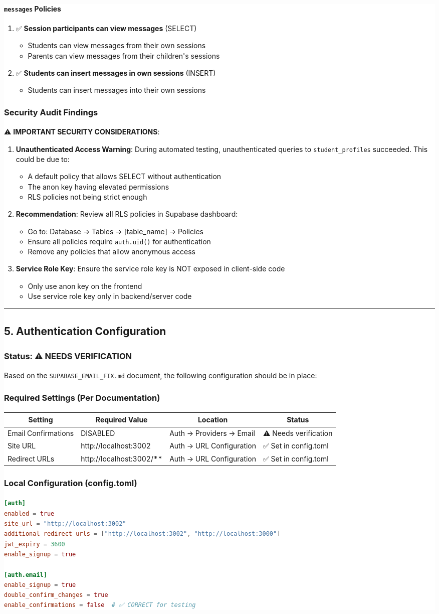 #### `messages` Policies
1. ✅ **Session participants can view messages** (SELECT)
   - Students can view messages from their own sessions
   - Parents can view messages from their children's sessions

2. ✅ **Students can insert messages in own sessions** (INSERT)
   - Students can insert messages into their own sessions

### Security Audit Findings

⚠️ **IMPORTANT SECURITY CONSIDERATIONS**:

1. **Unauthenticated Access Warning**: During automated testing, unauthenticated queries to `student_profiles` succeeded. This could be due to:
   - A default policy that allows SELECT without authentication
   - The anon key having elevated permissions
   - RLS policies not being strict enough

2. **Recommendation**: Review all RLS policies in Supabase dashboard:
   - Go to: Database → Tables → [table_name] → Policies
   - Ensure all policies require `auth.uid()` for authentication
   - Remove any policies that allow anonymous access

3. **Service Role Key**: Ensure the service role key is NOT exposed in client-side code
   - Only use anon key on the frontend
   - Use service role key only in backend/server code

---

## 5. Authentication Configuration

### Status: ⚠️ NEEDS VERIFICATION

Based on the `SUPABASE_EMAIL_FIX.md` document, the following configuration should be in place:

### Required Settings (Per Documentation)

| Setting | Required Value | Location | Status |
|---------|---------------|----------|--------|
| Email Confirmations | DISABLED | Auth → Providers → Email | ⚠️ Needs verification |
| Site URL | http://localhost:3002 | Auth → URL Configuration | ✅ Set in config.toml |
| Redirect URLs | http://localhost:3002/** | Auth → URL Configuration | ✅ Set in config.toml |

### Local Configuration (config.toml)

```toml
[auth]
enabled = true
site_url = "http://localhost:3002"
additional_redirect_urls = ["http://localhost:3002", "http://localhost:3000"]
jwt_expiry = 3600
enable_signup = true

[auth.email]
enable_signup = true
double_confirm_changes = true
enable_confirmations = false  # ✅ CORRECT for testing
```
